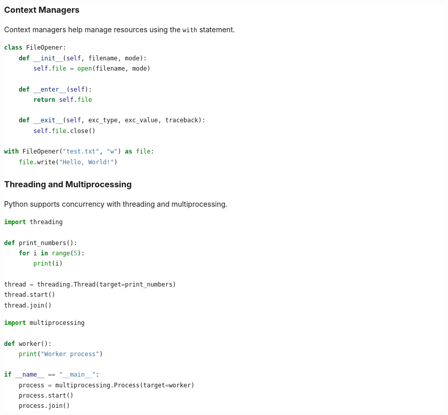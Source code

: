 ### Context Managers
Context managers help manage resources using the `with` statement.

```python
class FileOpener:
    def __init__(self, filename, mode):
        self.file = open(filename, mode)
    
    def __enter__(self):
        return self.file
    
    def __exit__(self, exc_type, exc_value, traceback):
        self.file.close()

with FileOpener("test.txt", "w") as file:
    file.write("Hello, World!")
```

### Threading and Multiprocessing
Python supports concurrency with threading and multiprocessing.

```python
import threading

def print_numbers():
    for i in range(5):
        print(i)

thread = threading.Thread(target=print_numbers)
thread.start()
thread.join()
```

```python
import multiprocessing

def worker():
    print("Worker process")

if __name__ == "__main__":
    process = multiprocessing.Process(target=worker)
    process.start()
    process.join()
```
